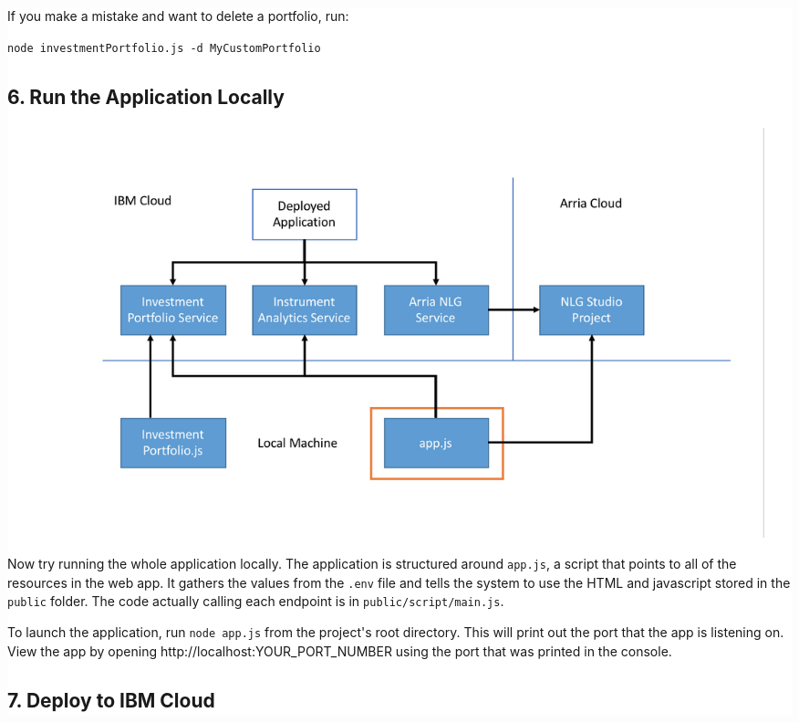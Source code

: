 If you make a mistake and want to delete a portfolio, run:

```
node investmentPortfolio.js -d MyCustomPortfolio
```

## 6. Run the Application Locally
<p align="center">
  <img width="800"  src="readme_images/step6.png">
</p>

Now try running the whole application locally. The application is structured around `app.js`, a script that points to all of the resources in the web app. It gathers the values from the `.env` file and tells the system to use the HTML and javascript stored in the `public` folder. The code actually calling each endpoint is in `public/script/main.js`.

To launch the application, run `node app.js` from the project's root directory. This will print out the port that the app is listening on. View the app by opening http://localhost:YOUR_PORT_NUMBER using the port that was printed in the console. 

## 7. Deploy to IBM Cloud
<p align="center">